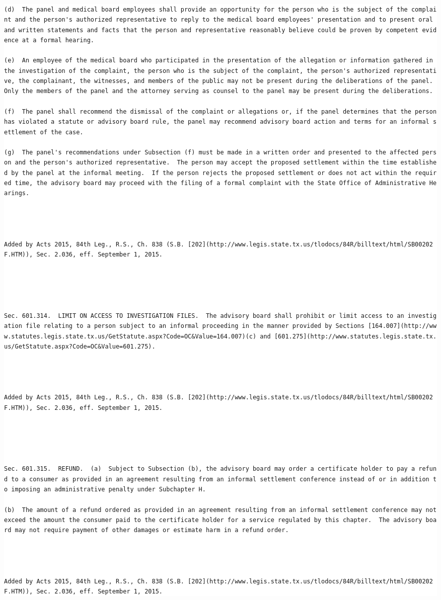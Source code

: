     (d)  The panel and medical board employees shall provide an opportunity for the person who is the subject of the complaint and the person's authorized representative to reply to the medical board employees' presentation and to present oral and written statements and facts that the person and representative reasonably believe could be proven by competent evidence at a formal hearing.
    
    (e)  An employee of the medical board who participated in the presentation of the allegation or information gathered in the investigation of the complaint, the person who is the subject of the complaint, the person's authorized representative, the complainant, the witnesses, and members of the public may not be present during the deliberations of the panel.  Only the members of the panel and the attorney serving as counsel to the panel may be present during the deliberations.
    
    (f)  The panel shall recommend the dismissal of the complaint or allegations or, if the panel determines that the person has violated a statute or advisory board rule, the panel may recommend advisory board action and terms for an informal settlement of the case.
    
    (g)  The panel's recommendations under Subsection (f) must be made in a written order and presented to the affected person and the person's authorized representative.  The person may accept the proposed settlement within the time established by the panel at the informal meeting.  If the person rejects the proposed settlement or does not act within the required time, the advisory board may proceed with the filing of a formal complaint with the State Office of Administrative Hearings.
    
    
    
    
    Added by Acts 2015, 84th Leg., R.S., Ch. 838 (S.B. [202](http://www.legis.state.tx.us/tlodocs/84R/billtext/html/SB00202F.HTM)), Sec. 2.036, eff. September 1, 2015.
    
    
    
    
    
    Sec. 601.314.  LIMIT ON ACCESS TO INVESTIGATION FILES.  The advisory board shall prohibit or limit access to an investigation file relating to a person subject to an informal proceeding in the manner provided by Sections [164.007](http://www.statutes.legis.state.tx.us/GetStatute.aspx?Code=OC&Value=164.007)(c) and [601.275](http://www.statutes.legis.state.tx.us/GetStatute.aspx?Code=OC&Value=601.275).
    
    
    
    
    Added by Acts 2015, 84th Leg., R.S., Ch. 838 (S.B. [202](http://www.legis.state.tx.us/tlodocs/84R/billtext/html/SB00202F.HTM)), Sec. 2.036, eff. September 1, 2015.
    
    
    
    
    
    Sec. 601.315.  REFUND.  (a)  Subject to Subsection (b), the advisory board may order a certificate holder to pay a refund to a consumer as provided in an agreement resulting from an informal settlement conference instead of or in addition to imposing an administrative penalty under Subchapter H.
    
    (b)  The amount of a refund ordered as provided in an agreement resulting from an informal settlement conference may not exceed the amount the consumer paid to the certificate holder for a service regulated by this chapter.  The advisory board may not require payment of other damages or estimate harm in a refund order.
    
    
    
    
    Added by Acts 2015, 84th Leg., R.S., Ch. 838 (S.B. [202](http://www.legis.state.tx.us/tlodocs/84R/billtext/html/SB00202F.HTM)), Sec. 2.036, eff. September 1, 2015.
    
    
    